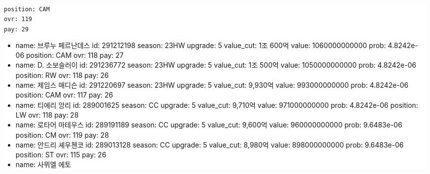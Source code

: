     position: CAM
    ovr: 119
    pay: 29
  - name: 브루누 페르난데스
    id: 291212198
    season: 23HW
    upgrade: 5
    value_cut: 1조 600억
    value: 1060000000000
    prob: 4.8242e-06
    position: CAM
    ovr: 118
    pay: 27
  - name: D. 소보슬러이
    id: 291236772
    season: 23HW
    upgrade: 5
    value_cut: 1조 500억
    value: 1050000000000
    prob: 4.8242e-06
    position: RW
    ovr: 118
    pay: 26
  - name: 제임스 매디슨
    id: 291220697
    season: 23HW
    upgrade: 5
    value_cut: 9,930억
    value: 993000000000
    prob: 4.8242e-06
    position: CAM
    ovr: 117
    pay: 26
  - name: 티에리 앙리
    id: 289001625
    season: CC
    upgrade: 5
    value_cut: 9,710억
    value: 971000000000
    prob: 4.8242e-06
    position: LW
    ovr: 118
    pay: 28
  - name: 로타어 마테우스
    id: 289191189
    season: CC
    upgrade: 5
    value_cut: 9,600억
    value: 960000000000
    prob: 9.6483e-06
    position: CM
    ovr: 119
    pay: 28
  - name: 안드리 셰우첸코
    id: 289013128
    season: CC
    upgrade: 5
    value_cut: 8,980억
    value: 898000000000
    prob: 9.6483e-06
    position: ST
    ovr: 115
    pay: 26
  - name: 사뮈엘 에토